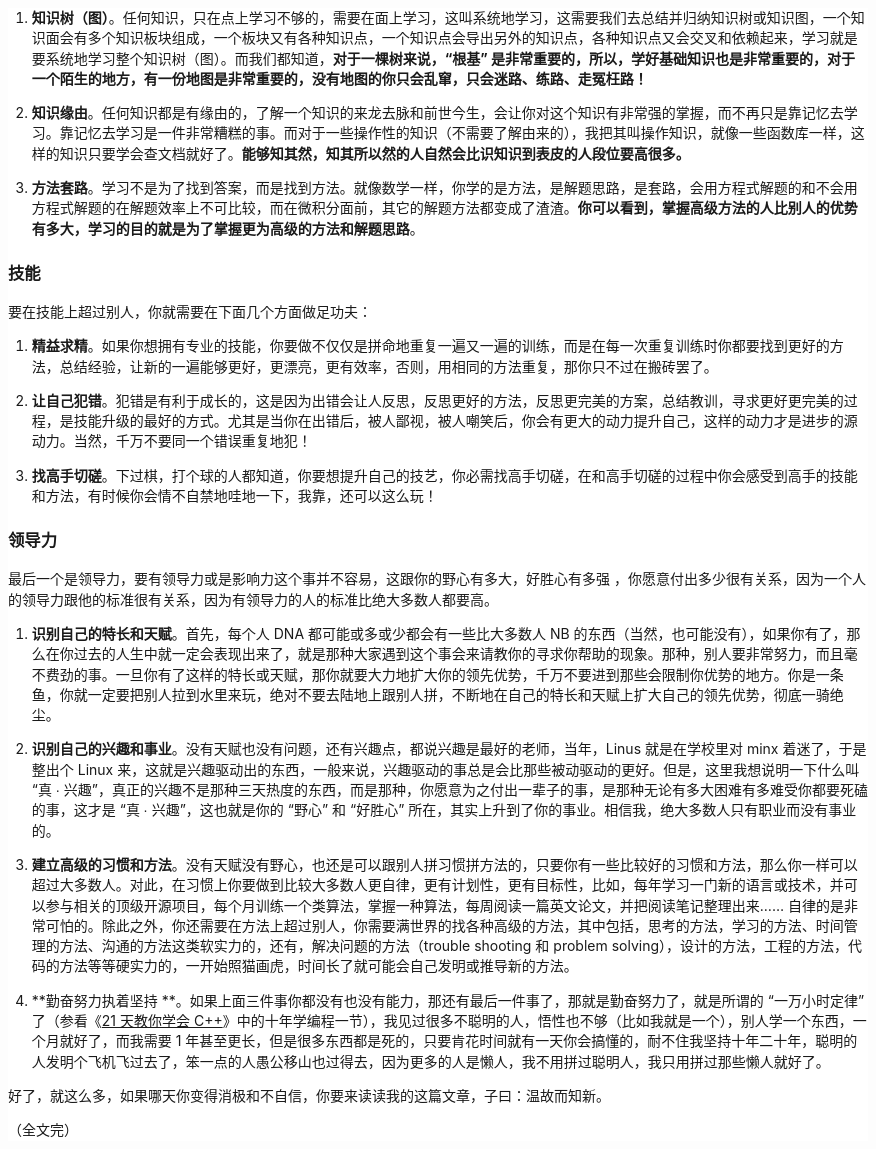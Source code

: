 1.  **知识树（图）**。任何知识，只在点上学习不够的，需要在面上学习，这叫系统地学习，这需要我们去总结并归纳知识树或知识图，一个知识面会有多个知识板块组成，一个板块又有各种知识点，一个知识点会导出另外的知识点，各种知识点又会交叉和依赖起来，学习就是要系统地学习整个知识树（图）。而我们都知道，**对于一棵树来说，“根基” 是非常重要的，所以，学好基础知识也是非常重要的，对于一个陌生的地方，有一份地图是非常重要的，没有地图的你只会乱窜，只会迷路、练路、走冤枉路！**

2.  **知识缘由**。任何知识都是有缘由的，了解一个知识的来龙去脉和前世今生，会让你对这个知识有非常强的掌握，而不再只是靠记忆去学习。靠记忆去学习是一件非常糟糕的事。而对于一些操作性的知识（不需要了解由来的），我把其叫操作知识，就像一些函数库一样，这样的知识只要学会查文档就好了。**能够知其然，知其所以然的人自然会比识知识到表皮的人段位要高很多。**

3.  **方法套路**。学习不是为了找到答案，而是找到方法。就像数学一样，你学的是方法，是解题思路，是套路，会用方程式解题的和不会用方程式解题的在解题效率上不可比较，而在微积分面前，其它的解题方法都变成了渣渣。**你可以看到，掌握高级方法的人比别人的优势有多大，学习的目的就是为了掌握更为高级的方法和解题思路**。

### 技能

要在技能上超过别人，你就需要在下面几个方面做足功夫：

1.  **精益求精**。如果你想拥有专业的技能，你要做不仅仅是拼命地重复一遍又一遍的训练，而是在每一次重复训练时你都要找到更好的方法，总结经验，让新的一遍能够更好，更漂亮，更有效率，否则，用相同的方法重复，那你只不过在搬砖罢了。

2.  **让自己犯错**。犯错是有利于成长的，这是因为出错会让人反思，反思更好的方法，反思更完美的方案，总结教训，寻求更好更完美的过程，是技能升级的最好的方式。尤其是当你在出错后，被人鄙视，被人嘲笑后，你会有更大的动力提升自己，这样的动力才是进步的源动力。当然，千万不要同一个错误重复地犯！

3.  **找高手切磋**。下过棋，打个球的人都知道，你要想提升自己的技艺，你必需找高手切磋，在和高手切磋的过程中你会感受到高手的技能和方法，有时候你会情不自禁地哇地一下，我靠，还可以这么玩！

### 领导力

最后一个是领导力，要有领导力或是影响力这个事并不容易，这跟你的野心有多大，好胜心有多强 ，你愿意付出多少很有关系，因为一个人的领导力跟他的标准很有关系，因为有领导力的人的标准比绝大多数人都要高。

1.  **识别自己的特长和天赋**。首先，每个人 DNA 都可能或多或少都会有一些比大多数人 NB 的东西（当然，也可能没有），如果你有了，那么在你过去的人生中就一定会表现出来了，就是那种大家遇到这个事会来请教你的寻求你帮助的现象。那种，别人要非常努力，而且毫不费劲的事。一旦你有了这样的特长或天赋，那你就要大力地扩大你的领先优势，千万不要进到那些会限制你优势的地方。你是一条鱼，你就一定要把别人拉到水里来玩，绝对不要去陆地上跟别人拼，不断地在自己的特长和天赋上扩大自己的领先优势，彻底一骑绝尘。

2.  **识别自己的兴趣和事业**。没有天赋也没有问题，还有兴趣点，都说兴趣是最好的老师，当年，Linus 就是在学校里对 minx 着迷了，于是整出个 Linux 来，这就是兴趣驱动出的东西，一般来说，兴趣驱动的事总是会比那些被动驱动的更好。但是，这里我想说明一下什么叫 “真 ∙ 兴趣”，真正的兴趣不是那种三天热度的东西，而是那种，你愿意为之付出一辈子的事，是那种无论有多大困难有多难受你都要死磕的事，这才是 “真 ∙ 兴趣”，这也就是你的 “野心” 和 “好胜心” 所在，其实上升到了你的事业。相信我，绝大多数人只有职业而没有事业的。

3.  **建立高级的习惯和方法**。没有天赋没有野心，也还是可以跟别人拼习惯拼方法的，只要你有一些比较好的习惯和方法，那么你一样可以超过大多数人。对此，在习惯上你要做到比较大多数人更自律，更有计划性，更有目标性，比如，每年学习一门新的语言或技术，并可以参与相关的顶级开源项目，每个月训练一个类算法，掌握一种算法，每周阅读一篇英文论文，并把阅读笔记整理出来…… 自律的是非常可怕的。除此之外，你还需要在方法上超过别人，你需要满世界的找各种高级的方法，其中包括，思考的方法，学习的方法、时间管理的方法、沟通的方法这类软实力的，还有，解决问题的方法（trouble shooting 和 problem solving），设计的方法，工程的方法，代码的方法等等硬实力的，一开始照猫画虎，时间长了就可能会自己发明或推导新的方法。

4.  \*\*勤奋努力执着坚持 \*\*。如果上面三件事你都没有也没有能力，那还有最后一件事了，那就是勤奋努力了，就是所谓的 “一万小时定律” 了（参看《[21 天教你学会 C++](https://coolshell.cn/articles/2250.html)》中的十年学编程一节），我见过很多不聪明的人，悟性也不够（比如我就是一个），别人学一个东西，一个月就好了，而我需要 1 年甚至更长，但是很多东西都是死的，只要肯花时间就有一天你会搞懂的，耐不住我坚持十年二十年，聪明的人发明个飞机飞过去了，笨一点的人愚公移山也过得去，因为更多的人是懒人，我不用拼过聪明人，我只用拼过那些懒人就好了。

好了，就这么多，如果哪天你变得消极和不自信，你要来读读我的这篇文章，子曰：温故而知新。

（全文完）
